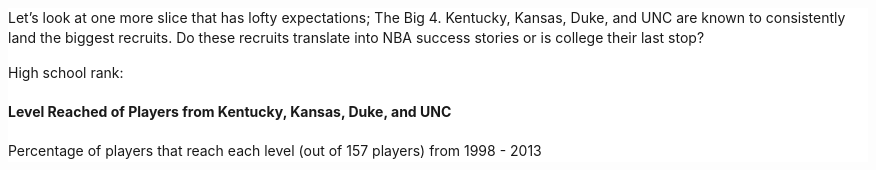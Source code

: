 Let’s look at one more slice that has lofty expectations; The Big 4. Kentucky, Kansas, Duke, and UNC are known to consistently land the biggest recruits. Do these recruits translate into NBA success stories or is college their last stop?

High school rank:

#### Level Reached of Players from Kentucky, Kansas, Duke, and UNC

Percentage of players that reach each level (out of 157 players) from 1998 - 2013
